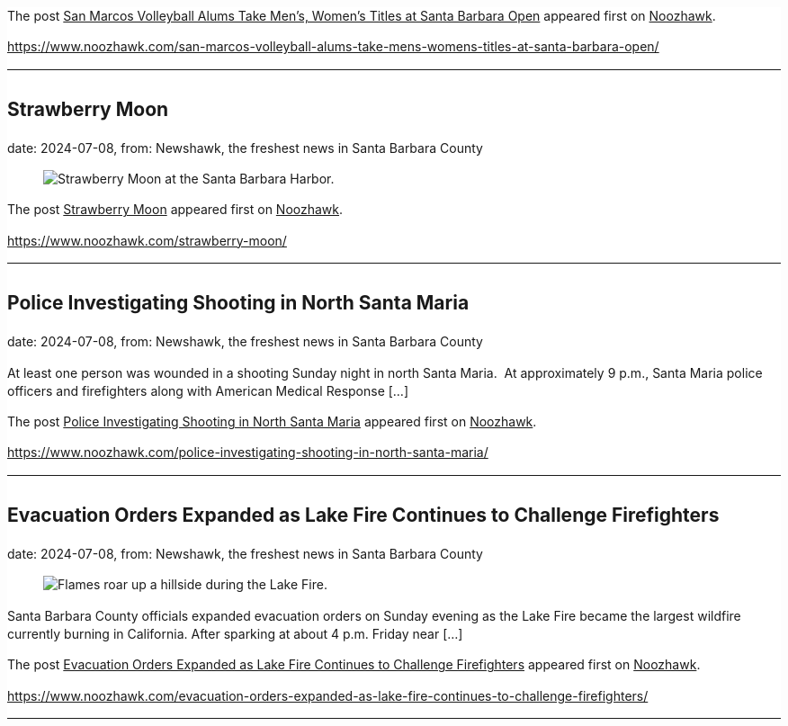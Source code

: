 <p>The post <a href="https://www.noozhawk.com/san-marcos-volleyball-alums-take-mens-womens-titles-at-santa-barbara-open/">San Marcos Volleyball Alums Take Men&#8217;s, Women&#8217;s Titles at Santa Barbara Open</a> appeared first on <a href="https://www.noozhawk.com">Noozhawk</a>.</p>
 

<https://www.noozhawk.com/san-marcos-volleyball-alums-take-mens-womens-titles-at-santa-barbara-open/>

---

## Strawberry Moon

date: 2024-07-08, from: Newshawk, the freshest news in Santa Barbara County

<figure><img width="1024" height="683" src="https://i0.wp.com/www.noozhawk.com/wp-content/uploads/2024/07/062324-POD-Michael-Diamant.jpg?fit=1024%2C683&amp;ssl=1" class="attachment-rss-image-size size-rss-image-size wp-post-image" alt="Strawberry Moon at the Santa Barbara Harbor." decoding="async" srcset="https://i0.wp.com/www.noozhawk.com/wp-content/uploads/2024/07/062324-POD-Michael-Diamant.jpg?w=2500&amp;ssl=1 2500w, https://i0.wp.com/www.noozhawk.com/wp-content/uploads/2024/07/062324-POD-Michael-Diamant.jpg?resize=300%2C200&amp;ssl=1 300w, https://i0.wp.com/www.noozhawk.com/wp-content/uploads/2024/07/062324-POD-Michael-Diamant.jpg?resize=1024%2C683&amp;ssl=1 1024w, https://i0.wp.com/www.noozhawk.com/wp-content/uploads/2024/07/062324-POD-Michael-Diamant.jpg?resize=768%2C512&amp;ssl=1 768w, https://i0.wp.com/www.noozhawk.com/wp-content/uploads/2024/07/062324-POD-Michael-Diamant.jpg?resize=1536%2C1024&amp;ssl=1 1536w, https://i0.wp.com/www.noozhawk.com/wp-content/uploads/2024/07/062324-POD-Michael-Diamant.jpg?resize=2048%2C1366&amp;ssl=1 2048w, https://i0.wp.com/www.noozhawk.com/wp-content/uploads/2024/07/062324-POD-Michael-Diamant.jpg?resize=1200%2C800&amp;ssl=1 1200w, https://i0.wp.com/www.noozhawk.com/wp-content/uploads/2024/07/062324-POD-Michael-Diamant.jpg?resize=1568%2C1046&amp;ssl=1 1568w, https://i0.wp.com/www.noozhawk.com/wp-content/uploads/2024/07/062324-POD-Michael-Diamant.jpg?resize=2000%2C1334&amp;ssl=1 2000w, https://i0.wp.com/www.noozhawk.com/wp-content/uploads/2024/07/062324-POD-Michael-Diamant.jpg?resize=400%2C267&amp;ssl=1 400w, https://i0.wp.com/www.noozhawk.com/wp-content/uploads/2024/07/062324-POD-Michael-Diamant.jpg?resize=706%2C471&amp;ssl=1 706w, https://i0.wp.com/www.noozhawk.com/wp-content/uploads/2024/07/062324-POD-Michael-Diamant.jpg?w=2340&amp;ssl=1 2340w, https://i0.wp.com/www.noozhawk.com/wp-content/uploads/2024/07/062324-POD-Michael-Diamant.jpg?fit=1024%2C683&amp;ssl=1&amp;w=370 370w" sizes="(max-width: 34.9rem) calc(100vw - 2rem), (max-width: 53rem) calc(8 * (100vw / 12)), (min-width: 53rem) calc(6 * (100vw / 12)), 100vw" /></figure>
<p>The post <a href="https://www.noozhawk.com/strawberry-moon/">Strawberry Moon</a> appeared first on <a href="https://www.noozhawk.com">Noozhawk</a>.</p>
 

<https://www.noozhawk.com/strawberry-moon/>

---

## Police Investigating Shooting in North Santa Maria

date: 2024-07-08, from: Newshawk, the freshest news in Santa Barbara County

<p>At least one person was wounded in a shooting Sunday night in north Santa Maria.&#160; At approximately 9 p.m., Santa Maria police officers and firefighters along with American Medical Response [&#8230;]</p>
<p>The post <a href="https://www.noozhawk.com/police-investigating-shooting-in-north-santa-maria/">Police Investigating Shooting in North Santa Maria</a> appeared first on <a href="https://www.noozhawk.com">Noozhawk</a>.</p>
 

<https://www.noozhawk.com/police-investigating-shooting-in-north-santa-maria/>

---

## Evacuation Orders Expanded as Lake Fire Continues to Challenge Firefighters

date: 2024-07-08, from: Newshawk, the freshest news in Santa Barbara County

<figure><img width="1024" height="682" src="https://i0.wp.com/www.noozhawk.com/wp-content/uploads/2024/07/7.6.24-Lake-Fire-RC-9-2000.jpg?fit=1024%2C682&amp;ssl=1" class="attachment-rss-image-size size-rss-image-size wp-post-image" alt="Flames roar up a hillside during the Lake Fire." decoding="async" srcset="https://i0.wp.com/www.noozhawk.com/wp-content/uploads/2024/07/7.6.24-Lake-Fire-RC-9-2000.jpg?w=2000&amp;ssl=1 2000w, https://i0.wp.com/www.noozhawk.com/wp-content/uploads/2024/07/7.6.24-Lake-Fire-RC-9-2000.jpg?resize=300%2C200&amp;ssl=1 300w, https://i0.wp.com/www.noozhawk.com/wp-content/uploads/2024/07/7.6.24-Lake-Fire-RC-9-2000.jpg?resize=1024%2C682&amp;ssl=1 1024w, https://i0.wp.com/www.noozhawk.com/wp-content/uploads/2024/07/7.6.24-Lake-Fire-RC-9-2000.jpg?resize=768%2C512&amp;ssl=1 768w, https://i0.wp.com/www.noozhawk.com/wp-content/uploads/2024/07/7.6.24-Lake-Fire-RC-9-2000.jpg?resize=1536%2C1024&amp;ssl=1 1536w, https://i0.wp.com/www.noozhawk.com/wp-content/uploads/2024/07/7.6.24-Lake-Fire-RC-9-2000.jpg?resize=1200%2C800&amp;ssl=1 1200w, https://i0.wp.com/www.noozhawk.com/wp-content/uploads/2024/07/7.6.24-Lake-Fire-RC-9-2000.jpg?resize=1568%2C1045&amp;ssl=1 1568w, https://i0.wp.com/www.noozhawk.com/wp-content/uploads/2024/07/7.6.24-Lake-Fire-RC-9-2000.jpg?resize=400%2C267&amp;ssl=1 400w, https://i0.wp.com/www.noozhawk.com/wp-content/uploads/2024/07/7.6.24-Lake-Fire-RC-9-2000.jpg?resize=706%2C471&amp;ssl=1 706w, https://i0.wp.com/www.noozhawk.com/wp-content/uploads/2024/07/7.6.24-Lake-Fire-RC-9-2000.jpg?fit=1024%2C682&amp;ssl=1&amp;w=370 370w" sizes="(max-width: 34.9rem) calc(100vw - 2rem), (max-width: 53rem) calc(8 * (100vw / 12)), (min-width: 53rem) calc(6 * (100vw / 12)), 100vw" /></figure>
<p>Santa Barbara County officials expanded evacuation orders on Sunday evening as the Lake Fire became the largest wildfire currently burning in California. After sparking at about 4 p.m. Friday near [&#8230;]</p>
<p>The post <a href="https://www.noozhawk.com/evacuation-orders-expanded-as-lake-fire-continues-to-challenge-firefighters/">Evacuation Orders Expanded as Lake Fire Continues to Challenge Firefighters</a> appeared first on <a href="https://www.noozhawk.com">Noozhawk</a>.</p>
 

<https://www.noozhawk.com/evacuation-orders-expanded-as-lake-fire-continues-to-challenge-firefighters/>

---